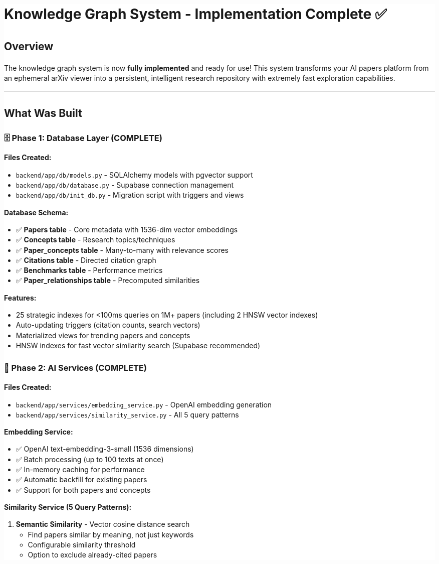 # Knowledge Graph System - Implementation Complete ✅

## Overview

The knowledge graph system is now **fully implemented** and ready for use! This system transforms your AI papers platform from an ephemeral arXiv viewer into a persistent, intelligent research repository with extremely fast exploration capabilities.

---

## What Was Built

### 🗄️ Phase 1: Database Layer (COMPLETE)

**Files Created:**
- `backend/app/db/models.py` - SQLAlchemy models with pgvector support
- `backend/app/db/database.py` - Supabase connection management
- `backend/app/db/init_db.py` - Migration script with triggers and views

**Database Schema:**
- ✅ **Papers table** - Core metadata with 1536-dim vector embeddings
- ✅ **Concepts table** - Research topics/techniques
- ✅ **Paper_concepts table** - Many-to-many with relevance scores
- ✅ **Citations table** - Directed citation graph
- ✅ **Benchmarks table** - Performance metrics
- ✅ **Paper_relationships table** - Precomputed similarities

**Features:**
- 25 strategic indexes for <100ms queries on 1M+ papers (including 2 HNSW vector indexes)
- Auto-updating triggers (citation counts, search vectors)
- Materialized views for trending papers and concepts
- HNSW indexes for fast vector similarity search (Supabase recommended)

### 🧠 Phase 2: AI Services (COMPLETE)

**Files Created:**
- `backend/app/services/embedding_service.py` - OpenAI embedding generation
- `backend/app/services/similarity_service.py` - All 5 query patterns

**Embedding Service:**
- ✅ OpenAI text-embedding-3-small (1536 dimensions)
- ✅ Batch processing (up to 100 texts at once)
- ✅ In-memory caching for performance
- ✅ Automatic backfill for existing papers
- ✅ Support for both papers and concepts

**Similarity Service (5 Query Patterns):**

1. **Semantic Similarity** - Vector cosine distance search
   - Find papers similar by meaning, not just keywords
   - Configurable similarity threshold
   - Option to exclude already-cited papers
